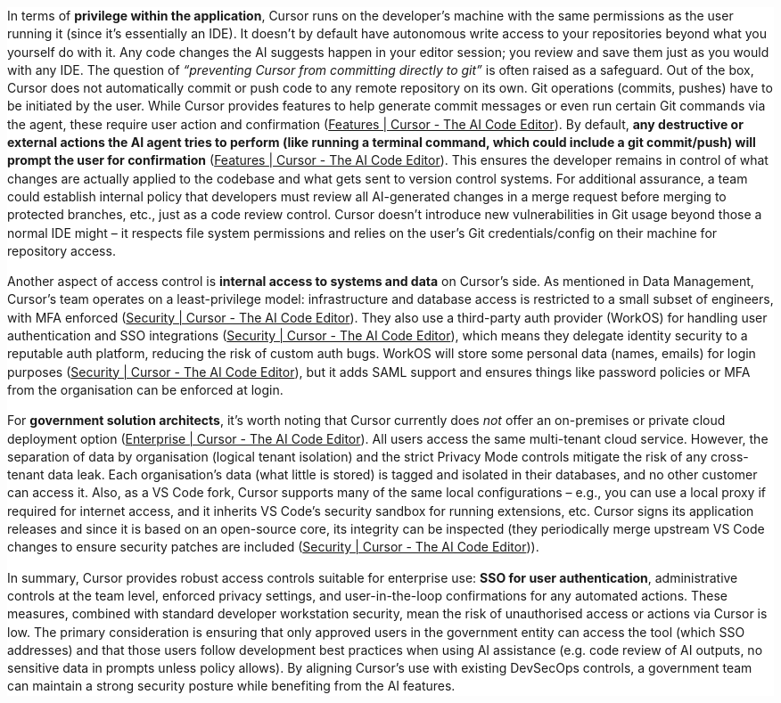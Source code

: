 In terms of **privilege within the application**, Cursor runs on the developer’s machine with the same permissions as the user running it (since it’s essentially an IDE). It doesn’t by default have autonomous write access to your repositories beyond what you yourself do with it. Any code changes the AI suggests happen in your editor session; you review and save them just as you would with any IDE. The question of _“preventing Cursor from committing directly to git”_ is often raised as a safeguard. Out of the box, Cursor does not automatically commit or push code to any remote repository on its own. Git operations (commits, pushes) have to be initiated by the user. While Cursor provides features to help generate commit messages or even run certain Git commands via the agent, these require user action and confirmation ([Features | Cursor - The AI Code Editor](https://www.cursor.com/features#:~:text=Runs%20Commands)). By default, **any destructive or external actions the AI agent tries to perform (like running a terminal command, which could include a git commit/push) will prompt the user for confirmation** ([Features | Cursor - The AI Code Editor](https://www.cursor.com/features#:~:text=Runs%20Commands)). This ensures the developer remains in control of what changes are actually applied to the codebase and what gets sent to version control systems. For additional assurance, a team could establish internal policy that developers must review all AI-generated changes in a merge request before merging to protected branches, etc., just as a code review control. Cursor doesn’t introduce new vulnerabilities in Git usage beyond those a normal IDE might – it respects file system permissions and relies on the user’s Git credentials/config on their machine for repository access.

Another aspect of access control is **internal access to systems and data** on Cursor’s side. As mentioned in Data Management, Cursor’s team operates on a least-privilege model: infrastructure and database access is restricted to a small subset of engineers, with MFA enforced ([Security | Cursor - The AI Code Editor](https://www.cursor.com/security#:~:text=We%20assign%20infrastructure%20access%20to,level%20controls%20and%20secrets)). They also use a third-party auth provider (WorkOS) for handling user authentication and SSO integrations ([Security | Cursor - The AI Code Editor](https://www.cursor.com/security#:~:text=)), which means they delegate identity security to a reputable auth platform, reducing the risk of custom auth bugs. WorkOS will store some personal data (names, emails) for login purposes ([Security | Cursor - The AI Code Editor](https://www.cursor.com/security#:~:text=)), but it adds SAML support and ensures things like password policies or MFA from the organisation can be enforced at login.

For **government solution architects**, it’s worth noting that Cursor currently does _not_ offer an on-premises or private cloud deployment option ([Enterprise | Cursor - The AI Code Editor](https://www.cursor.com/enterprise#:~:text=Do%20you%20support%20on,VPC)). All users access the same multi-tenant cloud service. However, the separation of data by organisation (logical tenant isolation) and the strict Privacy Mode controls mitigate the risk of any cross-tenant data leak. Each organisation’s data (what little is stored) is tagged and isolated in their databases, and no other customer can access it. Also, as a VS Code fork, Cursor supports many of the same local configurations – e.g., you can use a local proxy if required for internet access, and it inherits VS Code’s security sandbox for running extensions, etc. Cursor signs its application releases and since it is based on an open-source core, its integrity can be inspected (they periodically merge upstream VS Code changes to ensure security patches are included ([Security | Cursor - The AI Code Editor](https://www.cursor.com/security#:~:text=Cursor%20is%20a%20fork%20of,You%20can%20check))).

In summary, Cursor provides robust access controls suitable for enterprise use: **SSO for user authentication**, administrative controls at the team level, enforced privacy settings, and user-in-the-loop confirmations for any automated actions. These measures, combined with standard developer workstation security, mean the risk of unauthorised access or actions via Cursor is low. The primary consideration is ensuring that only approved users in the government entity can access the tool (which SSO addresses) and that those users follow development best practices when using AI assistance (e.g. code review of AI outputs, no sensitive data in prompts unless policy allows). By aligning Cursor’s use with existing DevSecOps controls, a government team can maintain a strong security posture while benefiting from the AI features.
